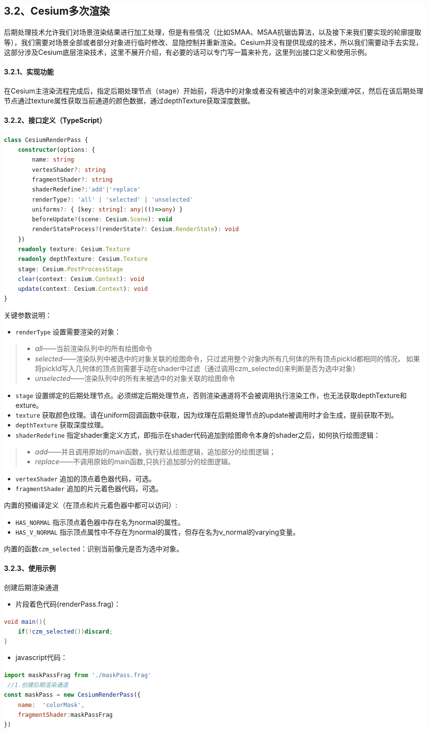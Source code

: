 ## 3.2、Cesium多次渲染
后期处理技术允许我们对场景渲染结果进行加工处理，但是有些情况（比如SMAA、MSAA抗锯齿算法，以及接下来我们要实现的轮廓提取等），我们需要对场景全部或者部分对象进行临时修改、显隐控制并重新渲染。Cesium并没有提供现成的技术，所以我们需要动手去实现，这部分涉及Cesium底层渲染技术，这里不展开介绍，有必要的话可以专门写一篇来补充，这里列出接口定义和使用示例。

#### 3.2.1、实现功能
 在Cesium主渲染流程完成后，指定后期处理节点（stage）开始前，将选中的对象或者没有被选中的对象渲染到缓冲区，然后在该后期处理节点通过texture属性获取当前通道的颜色数据，通过depthTexture获取深度数据。
#### 3.2.2、接口定义（TypeScript）
```ts
class CesiumRenderPass {
    constructor(options: {
        name: string
        vertexShader?: string
        fragmentShader?: string
        shaderRedefine?:'add'|'replace'
        renderType?: 'all' | 'selected' | 'unselected'
        uniforms?: { [key: string]: any|(()=>any) }
        beforeUpdate?(scene: Cesium.Scene): void
        renderStateProcess?(renderState?: Cesium.RenderState): void
    })
    readonly texture: Cesium.Texture 
    readonly depthTexture: Cesium.Texture 
    stage: Cesium.PostProcessStage
    clear(context: Cesium.Context): void
    update(context: Cesium.Context): void
}
```
关键参数说明：
* `renderType` 设置需要渲染的对象：
>* *all*——当前渲染队列中的所有绘图命令
>* *selected*——渲染队列中被选中的对象关联的绘图命令，只过滤用整个对象内所有几何体的所有顶点pickId都相同的情况，
> 如果将pickId写入几何体的顶点则需要手动在shader中过滤（通过调用czm_selected()来判断是否为选中对象）
>* *unselected*——渲染队列中的所有未被选中的对象关联的绘图命令
* `stage` 设置绑定的后期处理节点。必须绑定后期处理节点，否则渲染通道将不会被调用执行渲染工作，也无法获取depthTexture和exture。
* `texture` 获取颜色纹理。请在uniform回调函数中获取，因为纹理在后期处理节点的update被调用时才会生成，提前获取不到。
* `depthTexture` 获取深度纹理。
* `shaderRedefine` 指定shader重定义方式，即指示在shader代码追加到绘图命令本身的shader之后，如何执行绘图逻辑：
> * *add*——并且调用原始的main函数，执行默认绘图逻辑，追加部分的绘图逻辑；
> * *replace*——不调用原始的main函数,只执行追加部分的绘图逻辑。
* `vertexShader` 追加的顶点着色器代码，可选。
* `fragmentShader` 追加的片元着色器代码，可选。

内置的预编译定义（在顶点和片元着色器中都可以访问）:
* `HAS_NORMAL` 指示顶点着色器中存在名为normal的属性。
* `HAS_V_NORMAL` 指示顶点属性中不存在为normal的属性，但存在名为v_normal的varying变量。
  
内置的函数`czm_selected`：识别当前像元是否为选中对象。
#### 3.2.3、使用示例
创建后期渲染通道
* 片段着色代码(renderPass.frag)：
```glsl
void main(){
    if(!czm_selected())discard;
}
```
* javascript代码：
```js
import maskPassFrag from './maskPass.frag'
 //1.创建后期渲染通道
const maskPass = new CesiumRenderPass({
    name:  'colorMask',
    fragmentShader:maskPassFrag
})
```